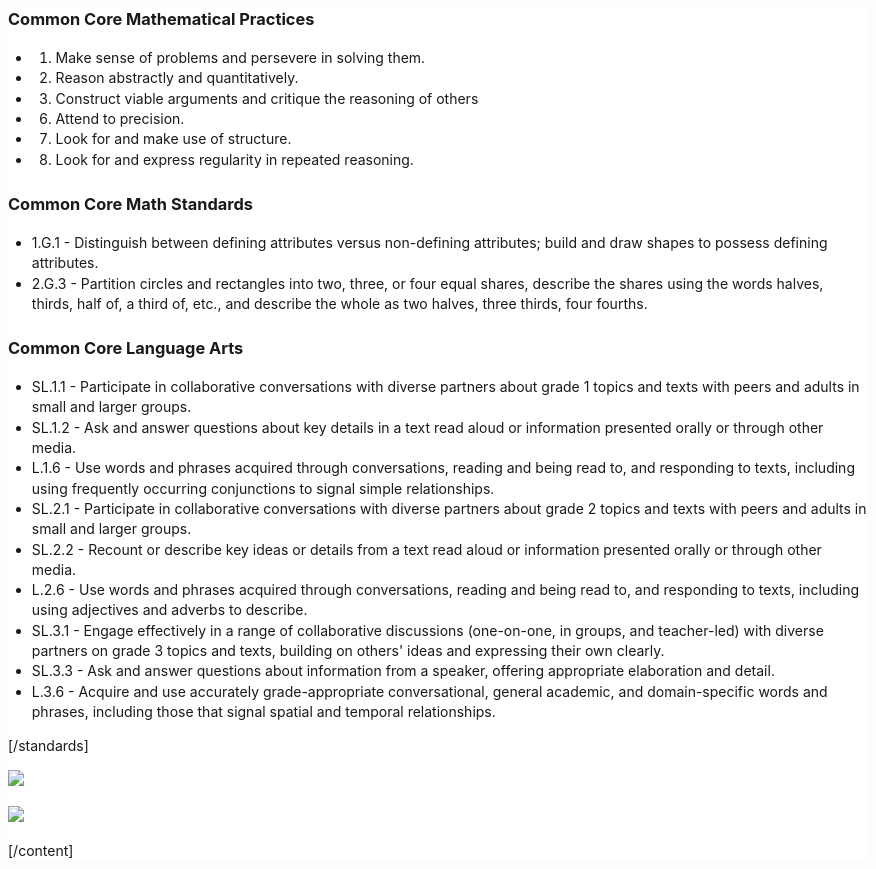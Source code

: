 ### Common Core Mathematical Practices
 
- 1. Make sense of problems and persevere in solving them.
- 2. Reason abstractly and quantitatively.
- 3. Construct viable arguments and critique the reasoning of others
- 6. Attend to precision.
- 7. Look for and make use of structure.
- 8. Look for and express regularity in repeated reasoning.  

### Common Core Math Standards
- 1.G.1 - Distinguish between defining attributes versus non-defining attributes; build and draw shapes to possess defining attributes.
- 2.G.3 - Partition circles and rectangles into two, three, or four equal shares, describe the shares using the words halves, thirds, half of, a third of, etc., and describe the whole as two halves, three thirds, four fourths.


### Common Core Language Arts

- SL.1.1 - Participate in collaborative conversations with diverse partners about grade 1 topics and texts with peers and adults in small and larger groups.
- SL.1.2 - Ask and answer questions about key details in a text read aloud or information presented orally or through other media.
- L.1.6 - Use words and phrases acquired through conversations, reading and being read to, and responding to texts, including using frequently occurring conjunctions to signal simple relationships.
- SL.2.1 - Participate in collaborative conversations with diverse partners about grade 2 topics and texts with peers and adults in small and larger groups.
- SL.2.2 - Recount or describe key ideas or details from a text read aloud or information presented orally or through other media.
- L.2.6 - Use words and phrases acquired through conversations, reading and being read to, and responding to texts, including using adjectives and adverbs to describe.
- SL.3.1 - Engage effectively in a range of collaborative discussions (one-on-one, in groups, and teacher-led) with diverse partners on grade 3 topics and texts, building on others' ideas and expressing their own clearly.
- SL.3.3 - Ask and answer questions about information from a speaker, offering appropriate elaboration and detail.
- L.3.6 - Acquire and use accurately grade-appropriate conversational, general academic, and domain-specific words and phrases, including those that signal spatial and temporal relationships.



[/standards]

<a href="http://creativecommons.org/"><img src="http://www.thinkersmith.org/images/creativeCommons.png" border="0"></a>  

<a href="http://thinkersmith.org/"><img src="http://www.thinkersmith.org/images/thinker.png" border="0"></a><br/>

[/content]

<link rel="stylesheet" type="text/css" href="../docs/morestyle.css"/>
